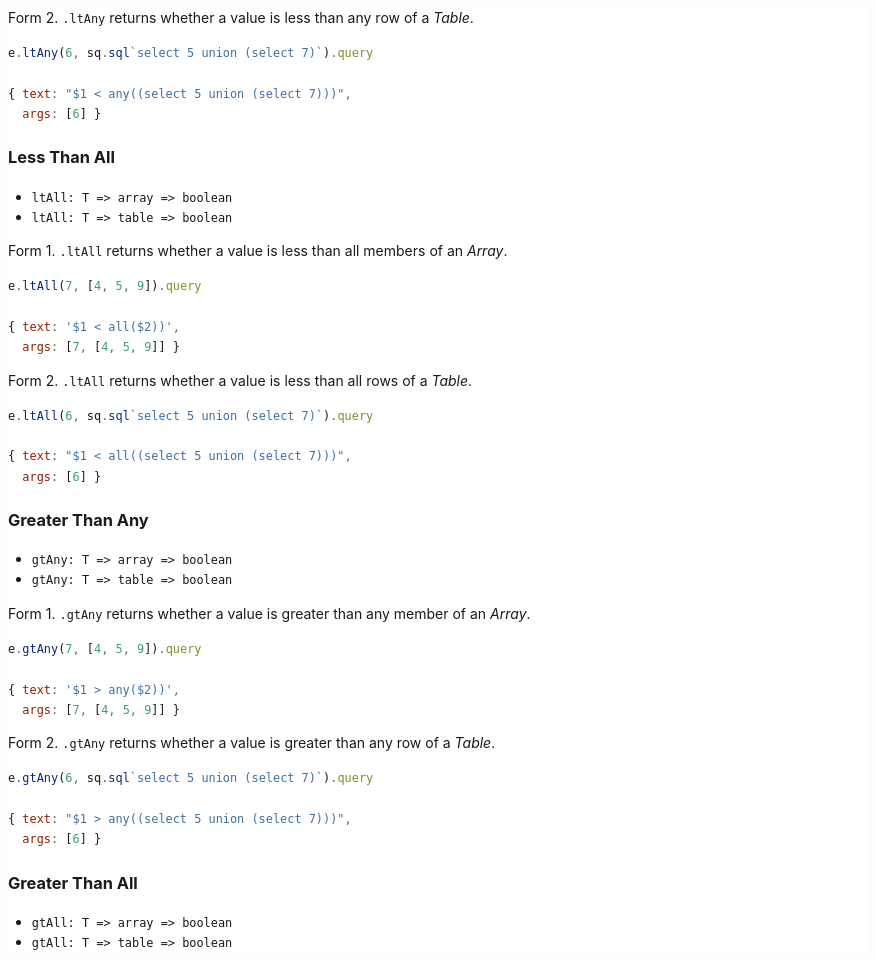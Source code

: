 Form 2. `.ltAny` returns whether a value is less than any row of a *Table*.

```js
e.ltAny(6, sq.sql`select 5 union (select 7)`).query

{ text: "$1 < any((select 5 union (select 7)))",
  args: [6] }
```

### Less Than All

* `ltAll: T => array => boolean`
* `ltAll: T => table => boolean`

Form 1. `.ltAll` returns whether a value is less than all members of an *Array*.

```js
e.ltAll(7, [4, 5, 9]).query

{ text: '$1 < all($2))',
  args: [7, [4, 5, 9]] }
```

Form 2. `.ltAll` returns whether a value is less than all rows of a *Table*.

```js
e.ltAll(6, sq.sql`select 5 union (select 7)`).query

{ text: "$1 < all((select 5 union (select 7)))",
  args: [6] }
```

### Greater Than Any

* `gtAny: T => array => boolean`
* `gtAny: T => table => boolean`

Form 1. `.gtAny` returns whether a value is greater than any member of an *Array*.

```js
e.gtAny(7, [4, 5, 9]).query

{ text: '$1 > any($2))',
  args: [7, [4, 5, 9]] }
```

Form 2. `.gtAny` returns whether a value is greater than any row of a *Table*.

```js
e.gtAny(6, sq.sql`select 5 union (select 7)`).query

{ text: "$1 > any((select 5 union (select 7)))",
  args: [6] }
```

### Greater Than All

* `gtAll: T => array => boolean`
* `gtAll: T => table => boolean`
